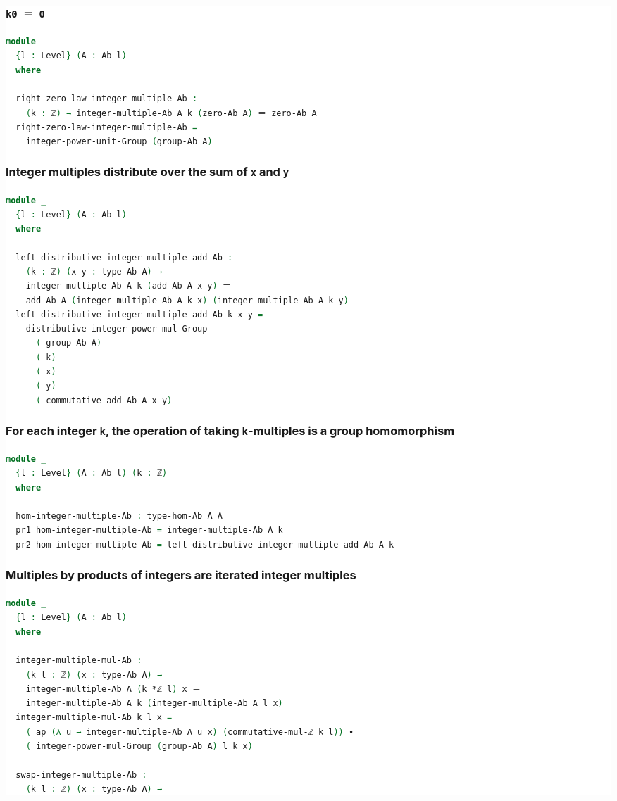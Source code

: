 ### `k0 ＝ 0`

```agda
module _
  {l : Level} (A : Ab l)
  where

  right-zero-law-integer-multiple-Ab :
    (k : ℤ) → integer-multiple-Ab A k (zero-Ab A) ＝ zero-Ab A
  right-zero-law-integer-multiple-Ab =
    integer-power-unit-Group (group-Ab A)
```

### Integer multiples distribute over the sum of `x` and `y`

```agda
module _
  {l : Level} (A : Ab l)
  where

  left-distributive-integer-multiple-add-Ab :
    (k : ℤ) (x y : type-Ab A) →
    integer-multiple-Ab A k (add-Ab A x y) ＝
    add-Ab A (integer-multiple-Ab A k x) (integer-multiple-Ab A k y)
  left-distributive-integer-multiple-add-Ab k x y =
    distributive-integer-power-mul-Group
      ( group-Ab A)
      ( k)
      ( x)
      ( y)
      ( commutative-add-Ab A x y)
```

### For each integer `k`, the operation of taking `k`-multiples is a group homomorphism

```agda
module _
  {l : Level} (A : Ab l) (k : ℤ)
  where

  hom-integer-multiple-Ab : type-hom-Ab A A
  pr1 hom-integer-multiple-Ab = integer-multiple-Ab A k
  pr2 hom-integer-multiple-Ab = left-distributive-integer-multiple-add-Ab A k
```

### Multiples by products of integers are iterated integer multiples

```agda
module _
  {l : Level} (A : Ab l)
  where

  integer-multiple-mul-Ab :
    (k l : ℤ) (x : type-Ab A) →
    integer-multiple-Ab A (k *ℤ l) x ＝
    integer-multiple-Ab A k (integer-multiple-Ab A l x)
  integer-multiple-mul-Ab k l x =
    ( ap (λ u → integer-multiple-Ab A u x) (commutative-mul-ℤ k l)) ∙
    ( integer-power-mul-Group (group-Ab A) l k x)

  swap-integer-multiple-Ab :
    (k l : ℤ) (x : type-Ab A) →
```